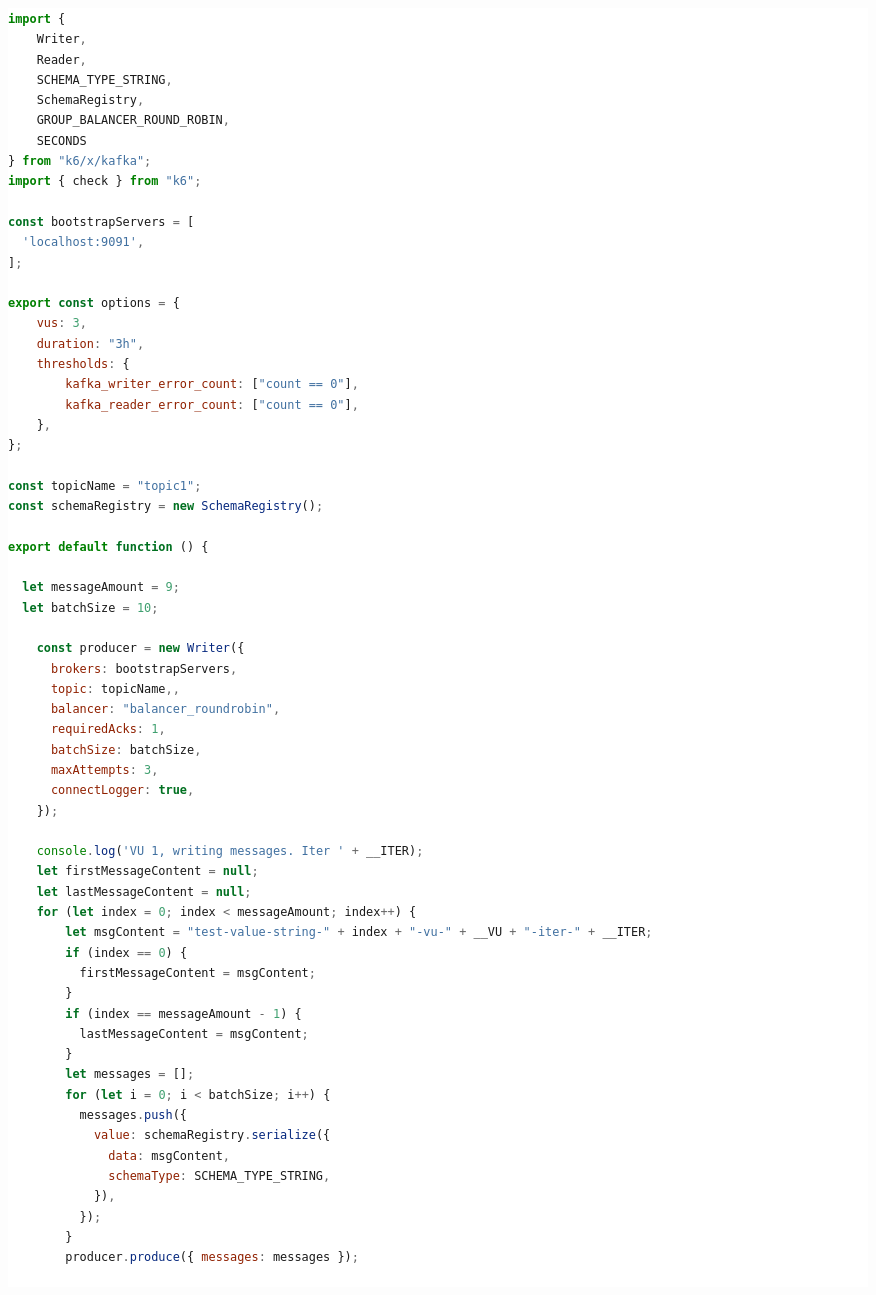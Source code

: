 ```javascript
import {
    Writer,
    Reader,
    SCHEMA_TYPE_STRING,
    SchemaRegistry,
    GROUP_BALANCER_ROUND_ROBIN,
    SECONDS
} from "k6/x/kafka";
import { check } from "k6";

const bootstrapServers = [
  'localhost:9091',
];

export const options = {
    vus: 3,
    duration: "3h",
    thresholds: {
        kafka_writer_error_count: ["count == 0"],
        kafka_reader_error_count: ["count == 0"],
    },
};

const topicName = "topic1";
const schemaRegistry = new SchemaRegistry();

export default function () {

  let messageAmount = 9;
  let batchSize = 10;

    const producer = new Writer({
      brokers: bootstrapServers,
      topic: topicName,,
      balancer: "balancer_roundrobin",
      requiredAcks: 1,
      batchSize: batchSize,
      maxAttempts: 3,
      connectLogger: true,
    });

    console.log('VU 1, writing messages. Iter ' + __ITER);
    let firstMessageContent = null;
    let lastMessageContent = null;
    for (let index = 0; index < messageAmount; index++) { 
        let msgContent = "test-value-string-" + index + "-vu-" + __VU + "-iter-" + __ITER;
        if (index == 0) {
          firstMessageContent = msgContent;
        }
        if (index == messageAmount - 1) {
          lastMessageContent = msgContent;
        }
        let messages = [];
        for (let i = 0; i < batchSize; i++) {
          messages.push({
            value: schemaRegistry.serialize({
              data: msgContent,
              schemaType: SCHEMA_TYPE_STRING,
            }),
          });
        }
        producer.produce({ messages: messages });
        
```
